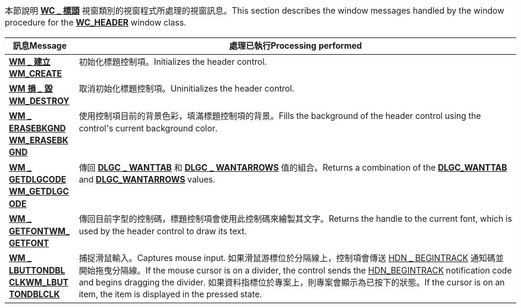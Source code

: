 <span data-ttu-id="97610-184">本節說明 [**WC \_ 標頭**](common-control-window-classes.md) 視窗類別的視窗程式所處理的視窗訊息。</span><span class="sxs-lookup"><span data-stu-id="97610-184">This section describes the window messages handled by the window procedure for the [**WC\_HEADER**](common-control-window-classes.md) window class.</span></span>



| <span data-ttu-id="97610-185">訊息</span><span class="sxs-lookup"><span data-stu-id="97610-185">Message</span></span>                                            | <span data-ttu-id="97610-186">處理已執行</span><span class="sxs-lookup"><span data-stu-id="97610-186">Processing performed</span></span>                                                                                                                                                                                                                                                                                          |
|----------------------------------------------------|---------------------------------------------------------------------------------------------------------------------------------------------------------------------------------------------------------------------------------------------------------------------------------------------------------------|
| [<span data-ttu-id="97610-187">**WM \_ 建立**</span><span class="sxs-lookup"><span data-stu-id="97610-187">**WM\_CREATE**</span></span>](/windows/desktop/winmsg/wm-create)                 | <span data-ttu-id="97610-188">初始化標題控制項。</span><span class="sxs-lookup"><span data-stu-id="97610-188">Initializes the header control.</span></span>                                                                                                                                                                                                                                                                               |
| [<span data-ttu-id="97610-189">**WM 損 \_ 毀**</span><span class="sxs-lookup"><span data-stu-id="97610-189">**WM\_DESTROY**</span></span>](/windows/desktop/winmsg/wm-destroy)               | <span data-ttu-id="97610-190">取消初始化標題控制項。</span><span class="sxs-lookup"><span data-stu-id="97610-190">Uninitializes the header control.</span></span>                                                                                                                                                                                                                                                                             |
| [<span data-ttu-id="97610-191">**WM \_ ERASEBKGND**</span><span class="sxs-lookup"><span data-stu-id="97610-191">**WM\_ERASEBKGND**</span></span>](/windows/desktop/winmsg/wm-erasebkgnd)         | <span data-ttu-id="97610-192">使用控制項目前的背景色彩，填滿標題控制項的背景。</span><span class="sxs-lookup"><span data-stu-id="97610-192">Fills the background of the header control using the control's current background color.</span></span>                                                                                                                                                                                                                      |
| [<span data-ttu-id="97610-193">**WM \_ GETDLGCODE**</span><span class="sxs-lookup"><span data-stu-id="97610-193">**WM\_GETDLGCODE**</span></span>](/windows/desktop/dlgbox/wm-getdlgcode)         | <span data-ttu-id="97610-194">傳回 [**DLGC \_ WANTTAB**](/windows/desktop/dlgbox/wm-getdlgcode) 和 [**DLGC \_ WANTARROWS**](/windows/desktop/dlgbox/wm-getdlgcode) 值的組合。</span><span class="sxs-lookup"><span data-stu-id="97610-194">Returns a combination of the [**DLGC\_WANTTAB**](/windows/desktop/dlgbox/wm-getdlgcode) and [**DLGC\_WANTARROWS**](/windows/desktop/dlgbox/wm-getdlgcode) values.</span></span>                                                                                                                     |
| [<span data-ttu-id="97610-195">**WM \_ GETFONT**</span><span class="sxs-lookup"><span data-stu-id="97610-195">**WM\_GETFONT**</span></span>](/windows/desktop/winmsg/wm-getfont)               | <span data-ttu-id="97610-196">傳回目前字型的控制碼，標題控制項會使用此控制碼來繪製其文字。</span><span class="sxs-lookup"><span data-stu-id="97610-196">Returns the handle to the current font, which is used by the header control to draw its text.</span></span>                                                                                                                                                                                                                 |
| [<span data-ttu-id="97610-197">**WM \_ LBUTTONDBLCLK**</span><span class="sxs-lookup"><span data-stu-id="97610-197">**WM\_LBUTTONDBLCLK**</span></span>](/windows/desktop/inputdev/wm-lbuttondblclk) | <span data-ttu-id="97610-198">捕捉滑鼠輸入。</span><span class="sxs-lookup"><span data-stu-id="97610-198">Captures mouse input.</span></span> <span data-ttu-id="97610-199">如果滑鼠游標位於分隔線上，控制項會傳送 [HDN \_ BEGINTRACK](hdn-begintrack.md) 通知碼並開始拖曳分隔線。</span><span class="sxs-lookup"><span data-stu-id="97610-199">If the mouse cursor is on a divider, the control sends the [HDN\_BEGINTRACK](hdn-begintrack.md) notification code and begins dragging the divider.</span></span> <span data-ttu-id="97610-200">如果資料指標位於專案上，則專案會顯示為已按下的狀態。</span><span class="sxs-lookup"><span data-stu-id="97610-200">If the cursor is on an item, the item is displayed in the pressed state.</span></span>                                                            |